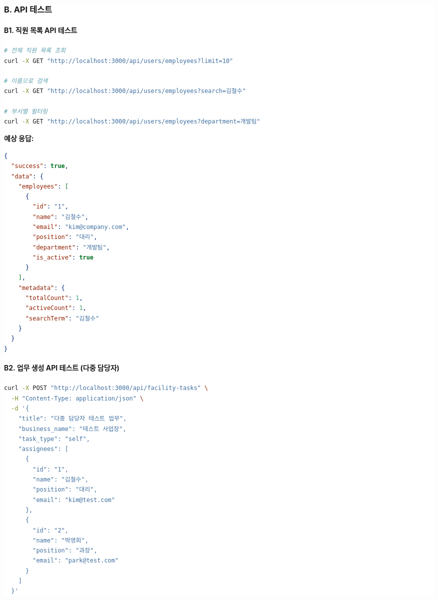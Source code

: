 ### B. API 테스트

#### B1. 직원 목록 API 테스트
```bash
# 전체 직원 목록 조회
curl -X GET "http://localhost:3000/api/users/employees?limit=10"

# 이름으로 검색
curl -X GET "http://localhost:3000/api/users/employees?search=김철수"

# 부서별 필터링
curl -X GET "http://localhost:3000/api/users/employees?department=개발팀"
```

**예상 응답:**
```json
{
  "success": true,
  "data": {
    "employees": [
      {
        "id": "1",
        "name": "김철수",
        "email": "kim@company.com",
        "position": "대리",
        "department": "개발팀",
        "is_active": true
      }
    ],
    "metadata": {
      "totalCount": 1,
      "activeCount": 1,
      "searchTerm": "김철수"
    }
  }
}
```

#### B2. 업무 생성 API 테스트 (다중 담당자)
```bash
curl -X POST "http://localhost:3000/api/facility-tasks" \
  -H "Content-Type: application/json" \
  -d '{
    "title": "다중 담당자 테스트 업무",
    "business_name": "테스트 사업장",
    "task_type": "self",
    "assignees": [
      {
        "id": "1",
        "name": "김철수",
        "position": "대리",
        "email": "kim@test.com"
      },
      {
        "id": "2",
        "name": "박영희",
        "position": "과장",
        "email": "park@test.com"
      }
    ]
  }'
```
